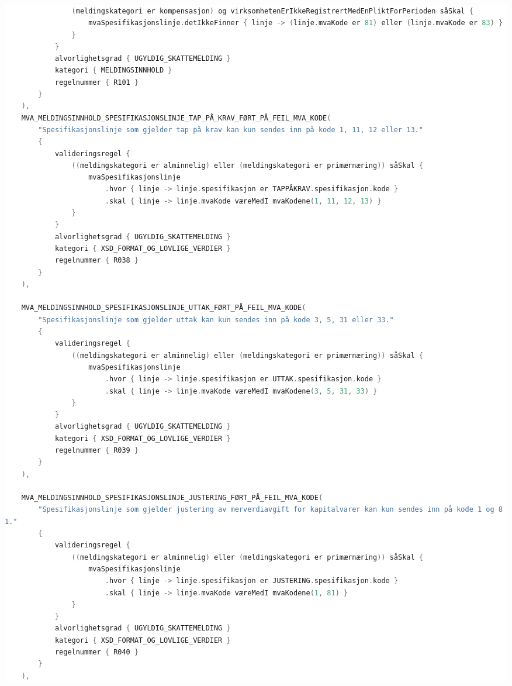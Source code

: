 ```kotlin
                (meldingskategori er kompensasjon) og virksomhetenErIkkeRegistrertMedEnPliktForPerioden såSkal {
                    mvaSpesifikasjonslinje.detIkkeFinner { linje -> (linje.mvaKode er 81) eller (linje.mvaKode er 83) }
                }
            }
            alvorlighetsgrad { UGYLDIG_SKATTEMELDING }
            kategori { MELDINGSINNHOLD }
            regelnummer { R101 }
        }
    ),
    MVA_MELDINGSINNHOLD_SPESIFIKASJONSLINJE_TAP_PÅ_KRAV_FØRT_PÅ_FEIL_MVA_KODE(
        "Spesifikasjonslinje som gjelder tap på krav kan kun sendes inn på kode 1, 11, 12 eller 13."
        {
            valideringsregel {
                ((meldingskategori er alminnelig) eller (meldingskategori er primærnæring)) såSkal {
                    mvaSpesifikasjonslinje
                        .hvor { linje -> linje.spesifikasjon er TAPPÅKRAV.spesifikasjon.kode }
                        .skal { linje -> linje.mvaKode væreMedI mvaKodene(1, 11, 12, 13) }
                }
            }
            alvorlighetsgrad { UGYLDIG_SKATTEMELDING }
            kategori { XSD_FORMAT_OG_LOVLIGE_VERDIER }
            regelnummer { R038 }
        }
    ),

    MVA_MELDINGSINNHOLD_SPESIFIKASJONSLINJE_UTTAK_FØRT_PÅ_FEIL_MVA_KODE(
        "Spesifikasjonslinje som gjelder uttak kan kun sendes inn på kode 3, 5, 31 eller 33."
        {
            valideringsregel {
                ((meldingskategori er alminnelig) eller (meldingskategori er primærnæring)) såSkal {
                    mvaSpesifikasjonslinje
                        .hvor { linje -> linje.spesifikasjon er UTTAK.spesifikasjon.kode }
                        .skal { linje -> linje.mvaKode væreMedI mvaKodene(3, 5, 31, 33) }
                }
            }
            alvorlighetsgrad { UGYLDIG_SKATTEMELDING }
            kategori { XSD_FORMAT_OG_LOVLIGE_VERDIER }
            regelnummer { R039 }
        }
    ),

    MVA_MELDINGSINNHOLD_SPESIFIKASJONSLINJE_JUSTERING_FØRT_PÅ_FEIL_MVA_KODE(
        "Spesifikasjonslinje som gjelder justering av merverdiavgift for kapitalvarer kan kun sendes inn på kode 1 og 81."
        {
            valideringsregel {
                ((meldingskategori er alminnelig) eller (meldingskategori er primærnæring)) såSkal {
                    mvaSpesifikasjonslinje
                        .hvor { linje -> linje.spesifikasjon er JUSTERING.spesifikasjon.kode }
                        .skal { linje -> linje.mvaKode væreMedI mvaKodene(1, 81) }
                }
            }
            alvorlighetsgrad { UGYLDIG_SKATTEMELDING }
            kategori { XSD_FORMAT_OG_LOVLIGE_VERDIER }
            regelnummer { R040 }
        }
    ),
```